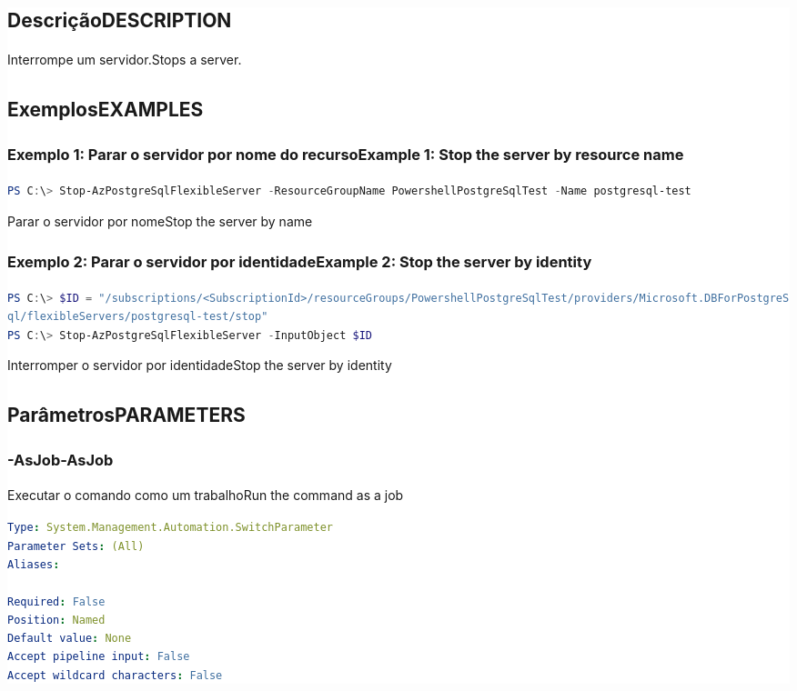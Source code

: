## <span data-ttu-id="44c52-107">Descrição</span><span class="sxs-lookup"><span data-stu-id="44c52-107">DESCRIPTION</span></span>
<span data-ttu-id="44c52-108">Interrompe um servidor.</span><span class="sxs-lookup"><span data-stu-id="44c52-108">Stops a server.</span></span>

## <span data-ttu-id="44c52-109">Exemplos</span><span class="sxs-lookup"><span data-stu-id="44c52-109">EXAMPLES</span></span>

### <span data-ttu-id="44c52-110">Exemplo 1: Parar o servidor por nome do recurso</span><span class="sxs-lookup"><span data-stu-id="44c52-110">Example 1: Stop the server by resource name</span></span>
```powershell
PS C:\> Stop-AzPostgreSqlFlexibleServer -ResourceGroupName PowershellPostgreSqlTest -Name postgresql-test
```

<span data-ttu-id="44c52-111">Parar o servidor por nome</span><span class="sxs-lookup"><span data-stu-id="44c52-111">Stop the server by name</span></span>

### <span data-ttu-id="44c52-112">Exemplo 2: Parar o servidor por identidade</span><span class="sxs-lookup"><span data-stu-id="44c52-112">Example 2: Stop the server by identity</span></span>
```powershell
PS C:\> $ID = "/subscriptions/<SubscriptionId>/resourceGroups/PowershellPostgreSqlTest/providers/Microsoft.DBForPostgreSql/flexibleServers/postgresql-test/stop"
PS C:\> Stop-AzPostgreSqlFlexibleServer -InputObject $ID
```

<span data-ttu-id="44c52-113">Interromper o servidor por identidade</span><span class="sxs-lookup"><span data-stu-id="44c52-113">Stop the server by identity</span></span>

## <span data-ttu-id="44c52-114">Parâmetros</span><span class="sxs-lookup"><span data-stu-id="44c52-114">PARAMETERS</span></span>

### <span data-ttu-id="44c52-115">-AsJob</span><span class="sxs-lookup"><span data-stu-id="44c52-115">-AsJob</span></span>
<span data-ttu-id="44c52-116">Executar o comando como um trabalho</span><span class="sxs-lookup"><span data-stu-id="44c52-116">Run the command as a job</span></span>

```yaml
Type: System.Management.Automation.SwitchParameter
Parameter Sets: (All)
Aliases:

Required: False
Position: Named
Default value: None
Accept pipeline input: False
Accept wildcard characters: False
```
